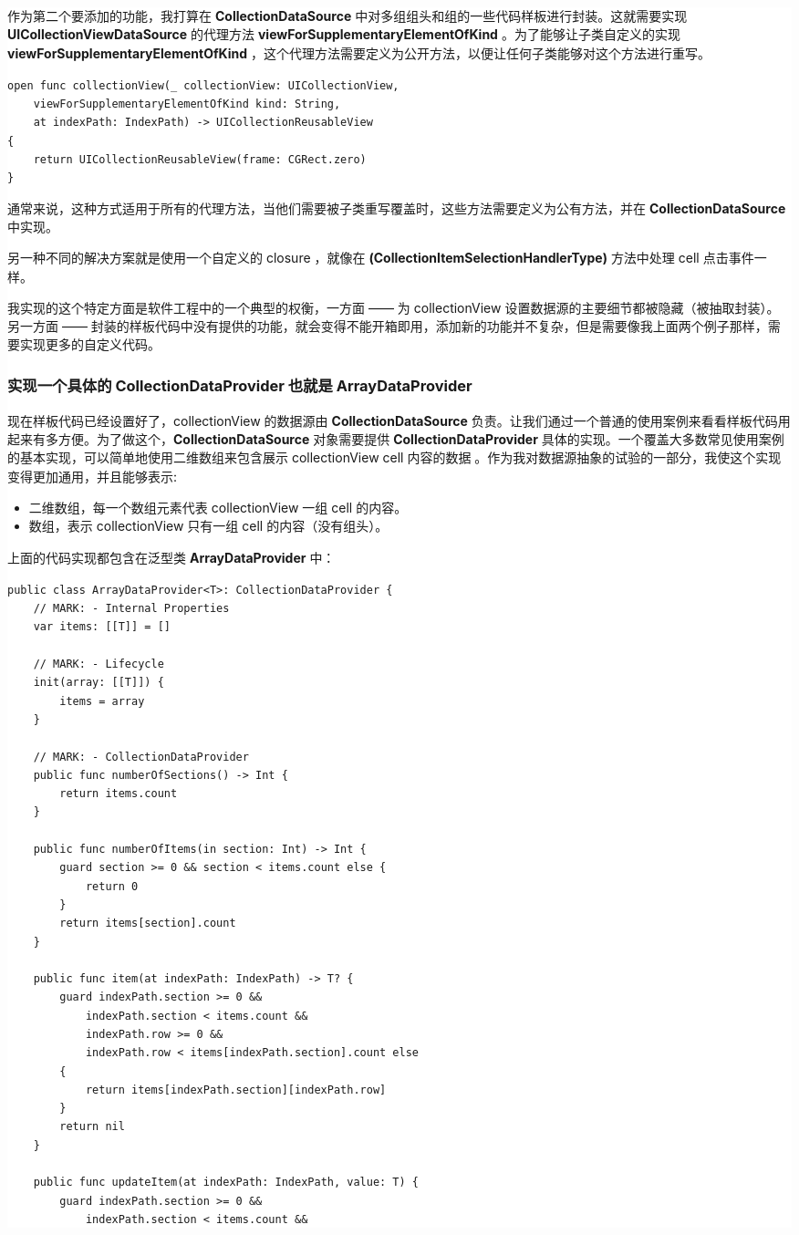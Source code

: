 作为第二个要添加的功能，我打算在 **CollectionDataSource** 中对多组组头和组的一些代码样板进行封装。这就需要实现 **UICollectionViewDataSource** 的代理方法 **viewForSupplementaryElementOfKind** 。为了能够让子类自定义的实现 **viewForSupplementaryElementOfKind** ，这个代理方法需要定义为公开方法，以便让任何子类能够对这个方法进行重写。

```
open func collectionView(_ collectionView: UICollectionView,
    viewForSupplementaryElementOfKind kind: String,
    at indexPath: IndexPath) -> UICollectionReusableView
{
    return UICollectionReusableView(frame: CGRect.zero)
}
```

通常来说，这种方式适用于所有的代理方法，当他们需要被子类重写覆盖时，这些方法需要定义为公有方法，并在 **CollectionDataSource** 中实现。

另一种不同的解决方案就是使用一个自定义的 closure ，就像在 **(CollectionItemSelectionHandlerType)** 方法中处理 cell 点击事件一样。

我实现的这个特定方面是软件工程中的一个典型的权衡，一方面 —— 为 collectionView 设置数据源的主要细节都被隐藏（被抽取封装）。另一方面 —— 封装的样板代码中没有提供的功能，就会变得不能开箱即用，添加新的功能并不复杂，但是需要像我上面两个例子那样，需要实现更多的自定义代码。

### 实现一个具体的 CollectionDataProvider 也就是 ArrayDataProvider

现在样板代码已经设置好了，collectionView 的数据源由 **CollectionDataSource** 负责。让我们通过一个普通的使用案例来看看样板代码用起来有多方便。为了做这个，**CollectionDataSource** 对象需要提供 **CollectionDataProvider** 具体的实现。一个覆盖大多数常见使用案例的基本实现，可以简单地使用二维数组来包含展示 collectionView  cell 内容的数据 。作为我对数据源抽象的试验的一部分，我使这个实现变得更加通用，并且能够表示:

- 二维数组，每一个数组元素代表 collectionView 一组 cell 的内容。
- 数组，表示 collectionView 只有一组 cell 的内容（没有组头）。

上面的代码实现都包含在泛型类 **ArrayDataProvider** 中：

```
public class ArrayDataProvider<T>: CollectionDataProvider {
    // MARK: - Internal Properties
    var items: [[T]] = []

    // MARK: - Lifecycle
    init(array: [[T]]) {
        items = array
    }

    // MARK: - CollectionDataProvider
    public func numberOfSections() -> Int {
        return items.count
    }

    public func numberOfItems(in section: Int) -> Int {
        guard section >= 0 && section < items.count else {
            return 0
        }
        return items[section].count
    }

    public func item(at indexPath: IndexPath) -> T? {
        guard indexPath.section >= 0 &&
            indexPath.section < items.count &&
            indexPath.row >= 0 &&
            indexPath.row < items[indexPath.section].count else
        {
            return items[indexPath.section][indexPath.row]
        }
        return nil
    }

    public func updateItem(at indexPath: IndexPath, value: T) {
        guard indexPath.section >= 0 &&
            indexPath.section < items.count &&
```